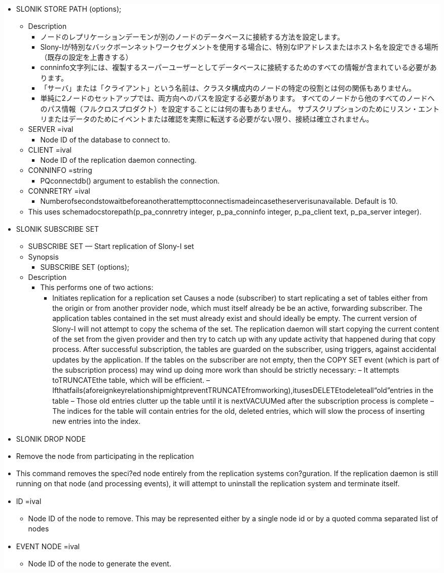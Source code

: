 - SLONIK STORE PATH (options);
  - Description
    - ノードのレプリケーションデーモンが別のノードのデータベースに接続する方法を設定します。
    - Slony-Iが特別なバックボーンネットワークセグメントを使用する場合に、特別なIPアドレスまたはホスト名を設定できる場所（既存の設定を上書きする）
    - conninfo文字列には、複製するスーパーユーザーとしてデータベースに接続するためのすべての情報が含まれている必要があります。
    - 「サーバ」または「クライアント」という名前は、クラスタ構成内のノードの特定の役割とは何の関係もありません。
    - 単純に2ノードのセットアップでは、両方向へのパスを設定する必要があります。 すべてのノードから他のすべてのノードへのパス情報（フルクロスプロダクト）を設定することには何の害もありません。 サブスクリプションのためにリスン・エントリまたはデータのためにイベントまたは確認を実際に転送する必要がない限り、接続は確立されません。
  - SERVER =ival
    - Node ID of the database to connect to.
  - CLIENT =ival
    - Node ID of the replication daemon connecting.
  - CONNINFO =string
    - PQconnectdb() argument to establish the connection.
  - CONNRETRY =ival
    - Numberofsecondstowaitbeforeanotherattempttoconnectismadeincasetheserverisunavailable. Default is 10.
  - This uses schemadocstorepath(p_pa_connretry integer, p_pa_conninfo integer, p_pa_client text, p_pa_server integer).

- SLONIK SUBSCRIBE SET
  - SUBSCRIBE SET — Start replication of Slony-I set
  - Synopsis
	- SUBSCRIBE SET (options);
  - Description
	- This performs one of two actions:
	  - Initiates replication for a replication set Causes a node (subscriber) to start replicating a set of tables either from the origin or from another provider node, which must itself already be be an active, forwarding subscriber. The application tables contained in the set must already exist and should ideally be empty. The current version of Slony-I will not attempt to copy the schema of the set. The replication daemon will start copying the current content of the set from the given provider and then try to catch up with any update activity that happened during that copy process. After successful subscription, the tables are guarded on the subscriber, using triggers, against accidental updates by the application. If the tables on the subscriber are not empty, then the COPY SET event (which is part of the subscription process) may wind up doing more work than should be strictly necessary: – It attempts toTRUNCATEthe table, which will be efﬁcient. – Ifthatfails(aforeignkeyrelationshipmightpreventTRUNCATEfromworking),itusesDELETEtodeleteall“old”entries in the table – Those old entries clutter up the table until it is nextVACUUMed after the subscription process is complete – The indices for the table will contain entries for the old, deleted entries, which will slow the process of inserting new entries into the index.


- SLONIK DROP NODE
 - Remove the node from participating in the replication
 - This command removes the speci?ed node entirely from the replication systems con?guration. If the replication daemon is still running on that node (and processing events), it will attempt to uninstall the replication system and terminate itself.
  - ID =ival
    - Node ID of the node to remove. This may be represented either by a single node id or by a quoted comma separated list of nodes
  - EVENT NODE =ival
    - Node ID of the node to generate the event.
